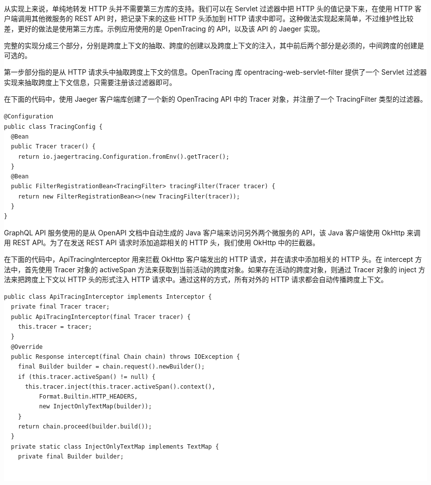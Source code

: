 <p data-nodeid="1924">从实现上来说，单纯地转发 HTTP 头并不需要第三方库的支持。我们可以在 Servlet 过滤器中把 HTTP 头的值记录下来，在使用 HTTP 客户端调用其他微服务的 REST API 时，把记录下来的这些 HTTP 头添加到 HTTP 请求中即可。这种做法实现起来简单，不过维护性比较差，更好的做法是使用第三方库。示例应用使用的是 OpenTracing 的 API，以及该 API 的 Jaeger 实现。</p>
<p data-nodeid="1925">完整的实现分成三个部分，分别是跨度上下文的抽取、跨度的创建以及跨度上下文的注入，其中前后两个部分是必须的，中间跨度的创建是可选的。</p>
<p data-nodeid="1926">第一步部分指的是从 HTTP 请求头中抽取跨度上下文的信息。OpenTracing 库 opentracing-web-servlet-filter 提供了一个 Servlet 过滤器实现来抽取跨度上下文信息，只需要注册该过滤器即可。</p>
<p data-nodeid="1927">在下面的代码中，使用 Jaeger 客户端库创建了一个新的 OpenTracing API 中的 Tracer 对象，并注册了一个 TracingFilter 类型的过滤器。</p>
<pre class="lang-java" data-nodeid="1928"><code data-language="java"><span class="hljs-meta">@Configuration</span>
<span class="hljs-keyword">public</span> <span class="hljs-class"><span class="hljs-keyword">class</span> <span class="hljs-title">TracingConfig</span> </span>{
&nbsp; <span class="hljs-meta">@Bean</span>
&nbsp; <span class="hljs-function"><span class="hljs-keyword">public</span> Tracer <span class="hljs-title">tracer</span><span class="hljs-params">()</span> </span>{
&nbsp; &nbsp; <span class="hljs-keyword">return</span> io.jaegertracing.Configuration.fromEnv().getTracer();
&nbsp; }
&nbsp; <span class="hljs-meta">@Bean</span>
&nbsp; <span class="hljs-function"><span class="hljs-keyword">public</span> FilterRegistrationBean&lt;TracingFilter&gt; <span class="hljs-title">tracingFilter</span><span class="hljs-params">(Tracer tracer)</span> </span>{
&nbsp; &nbsp; <span class="hljs-keyword">return</span> <span class="hljs-keyword">new</span> FilterRegistrationBean&lt;&gt;(<span class="hljs-keyword">new</span> TracingFilter(tracer));
&nbsp; }
}
</code></pre>
<p data-nodeid="1929">GraphQL API 服务使用的是从 OpenAPI 文档中自动生成的 Java 客户端来访问另外两个微服务的 API，该 Java 客户端使用 OkHttp 来调用 REST API。为了在发送 REST API 请求时添加追踪相关的 HTTP 头，我们使用 OkHttp 中的拦截器。</p>
<p data-nodeid="1930" class="">在下面的代码中，ApiTracingInterceptor 用来拦截 OkHttp 客户端发出的 HTTP 请求，并在请求中添加相关的 HTTP 头。在 intercept 方法中，首先使用 Tracer 对象的 activeSpan 方法来获取到当前活动的跨度对象。如果存在活动的跨度对象，则通过 Tracer 对象的 inject 方法来把跨度上下文以 HTTP 头的形式注入 HTTP 请求中。通过这样的方式，所有对外的 HTTP 请求都会自动传播跨度上下文。</p>
<pre class="lang-java" data-nodeid="1931"><code data-language="java"><span class="hljs-keyword">public</span> <span class="hljs-class"><span class="hljs-keyword">class</span> <span class="hljs-title">ApiTracingInterceptor</span> <span class="hljs-keyword">implements</span> <span class="hljs-title">Interceptor</span> </span>{
&nbsp; <span class="hljs-keyword">private</span> <span class="hljs-keyword">final</span> Tracer tracer;
&nbsp; <span class="hljs-function"><span class="hljs-keyword">public</span> <span class="hljs-title">ApiTracingInterceptor</span><span class="hljs-params">(<span class="hljs-keyword">final</span> Tracer tracer)</span> </span>{
&nbsp; &nbsp; <span class="hljs-keyword">this</span>.tracer = tracer;
&nbsp; }
&nbsp; <span class="hljs-meta">@Override</span>
&nbsp; <span class="hljs-function"><span class="hljs-keyword">public</span> Response <span class="hljs-title">intercept</span><span class="hljs-params">(<span class="hljs-keyword">final</span> Chain chain)</span> <span class="hljs-keyword">throws</span> IOException </span>{
&nbsp; &nbsp; <span class="hljs-keyword">final</span> Builder builder = chain.request().newBuilder();
&nbsp; &nbsp; <span class="hljs-keyword">if</span> (<span class="hljs-keyword">this</span>.tracer.activeSpan() != <span class="hljs-keyword">null</span>) {
&nbsp; &nbsp; &nbsp; <span class="hljs-keyword">this</span>.tracer.inject(<span class="hljs-keyword">this</span>.tracer.activeSpan().context(),
&nbsp; &nbsp; &nbsp; &nbsp; &nbsp; Format.Builtin.HTTP_HEADERS,
&nbsp; &nbsp; &nbsp; &nbsp; &nbsp; <span class="hljs-keyword">new</span> InjectOnlyTextMap(builder));
&nbsp; &nbsp; }
&nbsp; &nbsp; <span class="hljs-keyword">return</span> chain.proceed(builder.build());
&nbsp; }
&nbsp; <span class="hljs-keyword">private</span> <span class="hljs-keyword">static</span> <span class="hljs-class"><span class="hljs-keyword">class</span> <span class="hljs-title">InjectOnlyTextMap</span> <span class="hljs-keyword">implements</span> <span class="hljs-title">TextMap</span> </span>{
&nbsp; &nbsp; <span class="hljs-keyword">private</span> <span class="hljs-keyword">final</span> Builder builder;